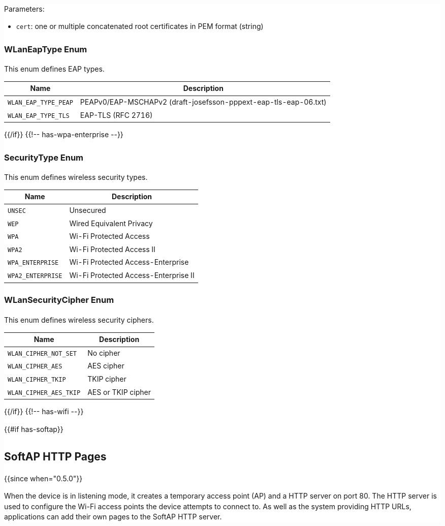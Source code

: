 Parameters:
- `cert`: one or multiple concatenated root certificates in PEM format (string)

### WLanEapType Enum
This enum defines EAP types.

| Name                 | Description                                                     |
|----------------------|-----------------------------------------------------------------|
| `WLAN_EAP_TYPE_PEAP` | PEAPv0/EAP-MSCHAPv2 (draft-josefsson-pppext-eap-tls-eap-06.txt) |
| `WLAN_EAP_TYPE_TLS`  | EAP-TLS (RFC 2716)                                              |

{{/if}} {{!-- has-wpa-enterprise --}}

### SecurityType Enum
This enum defines wireless security types.

| Name              | Description                          |
|-------------------|--------------------------------------|
| `UNSEC`           | Unsecured                            |
| `WEP`             | Wired Equivalent Privacy             |
| `WPA`             | Wi-Fi Protected Access               |
| `WPA2`            | Wi-Fi Protected Access II            |
| `WPA_ENTERPRISE`  | Wi-Fi Protected Access-Enterprise    |
| `WPA2_ENTERPRISE` | Wi-Fi Protected Access-Enterprise II |

### WLanSecurityCipher Enum
This enum defines wireless security ciphers.

| Name                   | Description        |
|------------------------|--------------------|
| `WLAN_CIPHER_NOT_SET`  | No cipher          |
| `WLAN_CIPHER_AES`      | AES cipher         |
| `WLAN_CIPHER_TKIP`     | TKIP cipher        |
| `WLAN_CIPHER_AES_TKIP` | AES or TKIP cipher |

{{/if}} {{!-- has-wifi --}}


{{#if has-softap}}
## SoftAP HTTP Pages

{{since when="0.5.0"}}

When the device is in listening mode, it creates a temporary access point (AP) and a HTTP server on port 80. The HTTP server is used to configure the Wi-Fi access points the device attempts to connect to. As well as the system providing HTTP URLs, applications can add their own pages to the
SoftAP HTTP server.
